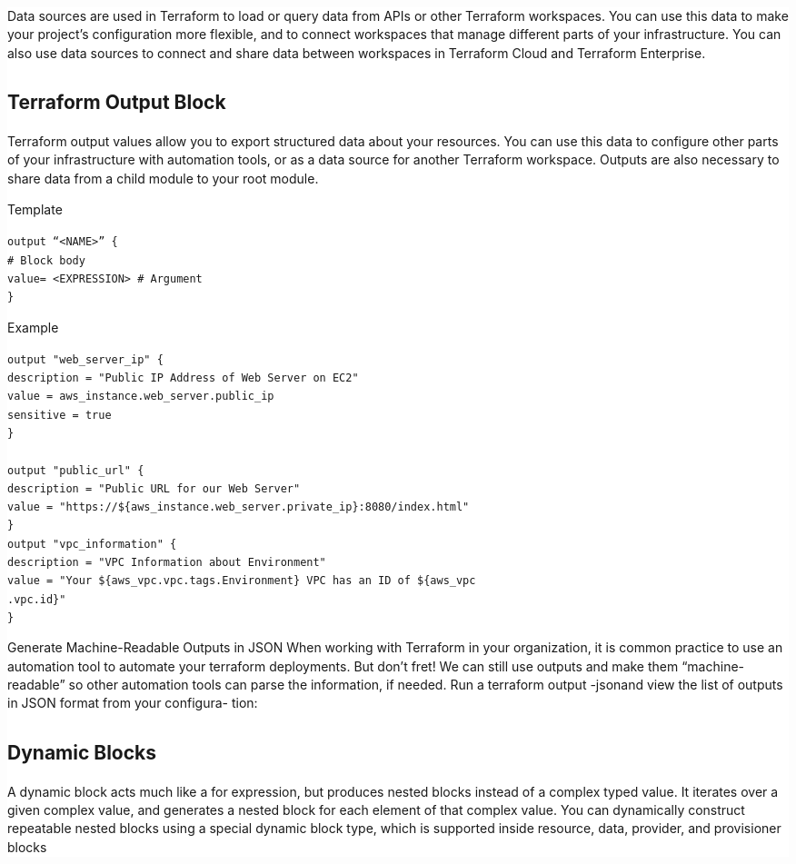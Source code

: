 Data sources are used in Terraform to load or query data from APIs or other Terraform workspaces.
You can use this data to make your project’s configuration more flexible, and to connect workspaces
that manage different parts of your infrastructure. You can also use data sources to connect and share
data between workspaces in Terraform Cloud and Terraform Enterprise.

## Terraform Output Block
Terraform output values allow you to export structured data about your resources. You can use this
data to configure other parts of your infrastructure with automation tools, or as a data source for
another Terraform workspace. Outputs are also necessary to share data from a child module to your
root module.

Template
```
output “<NAME>” {
# Block body
value= <EXPRESSION> # Argument
}
```
Example
```
output "web_server_ip" {
description = "Public IP Address of Web Server on EC2"
value = aws_instance.web_server.public_ip
sensitive = true
}

output "public_url" {
description = "Public URL for our Web Server"
value = "https://${aws_instance.web_server.private_ip}:8080/index.html"
}
output "vpc_information" {
description = "VPC Information about Environment"
value = "Your ${aws_vpc.vpc.tags.Environment} VPC has an ID of ${aws_vpc
.vpc.id}"
}
```

Generate Machine-Readable Outputs in JSON
When working with Terraform in your organization, it is common practice to use an automation tool
to automate your terraform deployments. But don’t fret! We can still use outputs and make them
“machine-readable” so other automation tools can parse the information, if needed.
Run a terraform output -jsonand view the list of outputs in JSON format from your configura-
tion:

## Dynamic Blocks
A dynamic block acts much like a for expression, but produces nested blocks instead of a complex
typed value. It iterates over a given complex value, and generates a nested block for each element of
that complex value. You can dynamically construct repeatable nested blocks using a special dynamic
block type, which is supported inside resource, data, provider, and provisioner blocks
